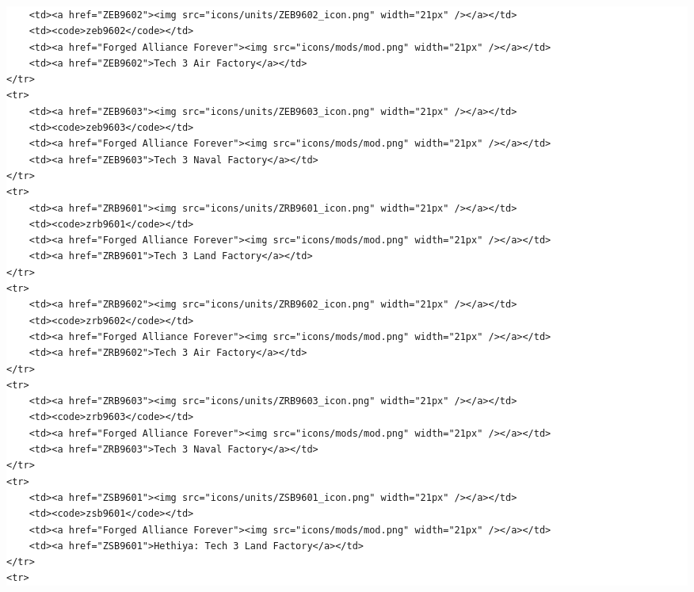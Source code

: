         <td><a href="ZEB9602"><img src="icons/units/ZEB9602_icon.png" width="21px" /></a></td>
        <td><code>zeb9602</code></td>
        <td><a href="Forged Alliance Forever"><img src="icons/mods/mod.png" width="21px" /></a></td>
        <td><a href="ZEB9602">Tech 3 Air Factory</a></td>
    </tr>
    <tr>
        <td><a href="ZEB9603"><img src="icons/units/ZEB9603_icon.png" width="21px" /></a></td>
        <td><code>zeb9603</code></td>
        <td><a href="Forged Alliance Forever"><img src="icons/mods/mod.png" width="21px" /></a></td>
        <td><a href="ZEB9603">Tech 3 Naval Factory</a></td>
    </tr>
    <tr>
        <td><a href="ZRB9601"><img src="icons/units/ZRB9601_icon.png" width="21px" /></a></td>
        <td><code>zrb9601</code></td>
        <td><a href="Forged Alliance Forever"><img src="icons/mods/mod.png" width="21px" /></a></td>
        <td><a href="ZRB9601">Tech 3 Land Factory</a></td>
    </tr>
    <tr>
        <td><a href="ZRB9602"><img src="icons/units/ZRB9602_icon.png" width="21px" /></a></td>
        <td><code>zrb9602</code></td>
        <td><a href="Forged Alliance Forever"><img src="icons/mods/mod.png" width="21px" /></a></td>
        <td><a href="ZRB9602">Tech 3 Air Factory</a></td>
    </tr>
    <tr>
        <td><a href="ZRB9603"><img src="icons/units/ZRB9603_icon.png" width="21px" /></a></td>
        <td><code>zrb9603</code></td>
        <td><a href="Forged Alliance Forever"><img src="icons/mods/mod.png" width="21px" /></a></td>
        <td><a href="ZRB9603">Tech 3 Naval Factory</a></td>
    </tr>
    <tr>
        <td><a href="ZSB9601"><img src="icons/units/ZSB9601_icon.png" width="21px" /></a></td>
        <td><code>zsb9601</code></td>
        <td><a href="Forged Alliance Forever"><img src="icons/mods/mod.png" width="21px" /></a></td>
        <td><a href="ZSB9601">Hethiya: Tech 3 Land Factory</a></td>
    </tr>
    <tr>